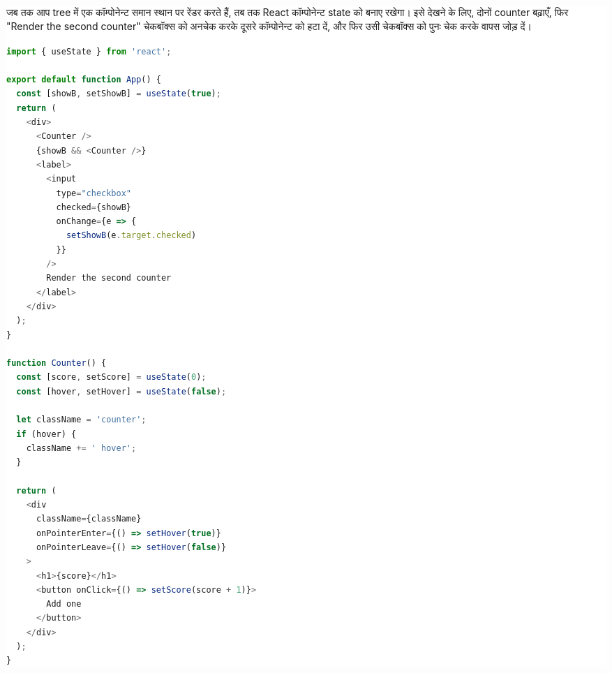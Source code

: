 </Diagram>

</DiagramGroup>

जब तक आप tree में एक कॉम्पोनेन्ट समान स्थान पर रेंडर करते हैं, तब तक React कॉम्पोनेन्ट state को बनाए रखेगा। इसे देखने के लिए, दोनों counter बढ़ाएँ, फिर "Render the second counter" चेकबॉक्स को अनचेक करके दूसरे कॉम्पोनेन्ट को हटा दें, और फिर उसी चेकबॉक्स को पुनः चेक करके वापस जोड़ दें। 

<Sandpack>

```js
import { useState } from 'react';

export default function App() {
  const [showB, setShowB] = useState(true);
  return (
    <div>
      <Counter />
      {showB && <Counter />} 
      <label>
        <input
          type="checkbox"
          checked={showB}
          onChange={e => {
            setShowB(e.target.checked)
          }}
        />
        Render the second counter
      </label>
    </div>
  );
}

function Counter() {
  const [score, setScore] = useState(0);
  const [hover, setHover] = useState(false);

  let className = 'counter';
  if (hover) {
    className += ' hover';
  }

  return (
    <div
      className={className}
      onPointerEnter={() => setHover(true)}
      onPointerLeave={() => setHover(false)}
    >
      <h1>{score}</h1>
      <button onClick={() => setScore(score + 1)}>
        Add one
      </button>
    </div>
  );
}
```
